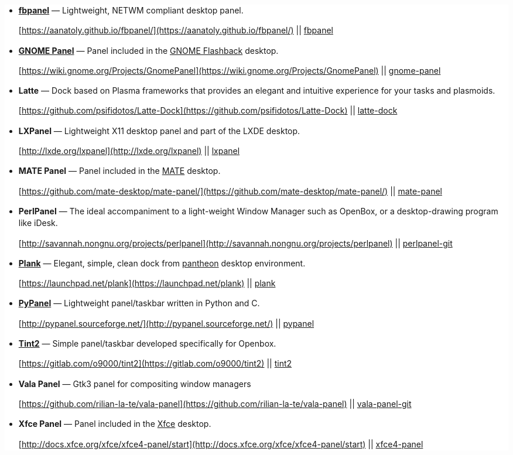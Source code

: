 *   **[fbpanel](/index.php/Fbpanel "Fbpanel")** — Lightweight, NETWM compliant desktop panel.

	[https://aanatoly.github.io/fbpanel/](https://aanatoly.github.io/fbpanel/) || [fbpanel](https://aur.archlinux.org/packages/fbpanel/)

*   **[GNOME Panel](https://en.wikipedia.org/wiki/GNOME_Panel "wikipedia:GNOME Panel")** — Panel included in the [GNOME Flashback](/index.php/GNOME_Flashback "GNOME Flashback") desktop.

	[https://wiki.gnome.org/Projects/GnomePanel](https://wiki.gnome.org/Projects/GnomePanel) || [gnome-panel](https://www.archlinux.org/packages/?name=gnome-panel)

*   **Latte** — Dock based on Plasma frameworks that provides an elegant and intuitive experience for your tasks and plasmoids.

	[https://github.com/psifidotos/Latte-Dock](https://github.com/psifidotos/Latte-Dock) || [latte-dock](https://www.archlinux.org/packages/?name=latte-dock)

*   **LXPanel** — Lightweight X11 desktop panel and part of the LXDE desktop.

	[http://lxde.org/lxpanel](http://lxde.org/lxpanel) || [lxpanel](https://www.archlinux.org/packages/?name=lxpanel)

*   **MATE Panel** — Panel included in the [MATE](/index.php/MATE "MATE") desktop.

	[https://github.com/mate-desktop/mate-panel/](https://github.com/mate-desktop/mate-panel/) || [mate-panel](https://www.archlinux.org/packages/?name=mate-panel)

*   **PerlPanel** — The ideal accompaniment to a light-weight Window Manager such as OpenBox, or a desktop-drawing program like iDesk.

	[http://savannah.nongnu.org/projects/perlpanel](http://savannah.nongnu.org/projects/perlpanel) || [perlpanel-git](https://aur.archlinux.org/packages/perlpanel-git/)

*   **[Plank](/index.php/Plank "Plank")** — Elegant, simple, clean dock from [pantheon](/index.php/Pantheon "Pantheon") desktop environment.

	[https://launchpad.net/plank](https://launchpad.net/plank) || [plank](https://www.archlinux.org/packages/?name=plank)

*   **[PyPanel](/index.php/PyPanel "PyPanel")** — Lightweight panel/taskbar written in Python and C.

	[http://pypanel.sourceforge.net/](http://pypanel.sourceforge.net/) || [pypanel](https://www.archlinux.org/packages/?name=pypanel)

*   **[Tint2](/index.php/Tint2 "Tint2")** — Simple panel/taskbar developed specifically for Openbox.

	[https://gitlab.com/o9000/tint2](https://gitlab.com/o9000/tint2) || [tint2](https://www.archlinux.org/packages/?name=tint2)

*   **Vala Panel** — Gtk3 panel for compositing window managers

	[https://github.com/rilian-la-te/vala-panel](https://github.com/rilian-la-te/vala-panel) || [vala-panel-git](https://aur.archlinux.org/packages/vala-panel-git/)

*   **Xfce Panel** — Panel included in the [Xfce](/index.php/Xfce "Xfce") desktop.

	[http://docs.xfce.org/xfce/xfce4-panel/start](http://docs.xfce.org/xfce/xfce4-panel/start) || [xfce4-panel](https://www.archlinux.org/packages/?name=xfce4-panel)
